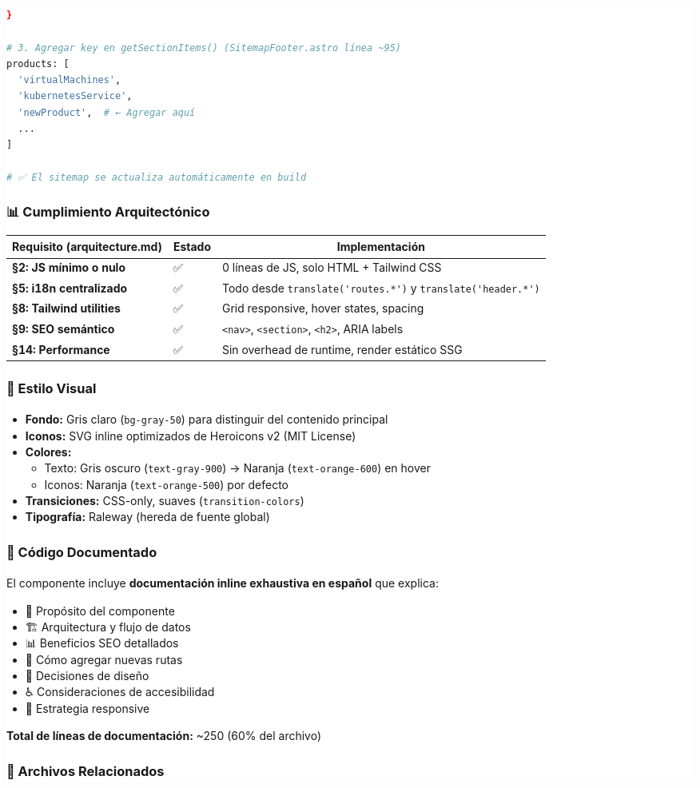 ```bash
}

# 3. Agregar key en getSectionItems() (SitemapFooter.astro línea ~95)
products: [
  'virtualMachines',
  'kubernetesService',
  'newProduct',  # ← Agregar aquí
  ...
]

# ✅ El sitemap se actualiza automáticamente en build
```

### 📊 Cumplimiento Arquitectónico

| Requisito (arquitecture.md) | Estado | Implementación |
|------------------------------|--------|----------------|
| **§2: JS mínimo o nulo** | ✅ | 0 líneas de JS, solo HTML + Tailwind CSS |
| **§5: i18n centralizado** | ✅ | Todo desde `translate('routes.*')` y `translate('header.*')` |
| **§8: Tailwind utilities** | ✅ | Grid responsive, hover states, spacing |
| **§9: SEO semántico** | ✅ | `<nav>`, `<section>`, `<h2>`, ARIA labels |
| **§14: Performance** | ✅ | Sin overhead de runtime, render estático SSG |

### 🎨 Estilo Visual

- **Fondo:** Gris claro (`bg-gray-50`) para distinguir del contenido principal
- **Iconos:** SVG inline optimizados de Heroicons v2 (MIT License)
- **Colores:**
  - Texto: Gris oscuro (`text-gray-900`) → Naranja (`text-orange-600`) en hover
  - Iconos: Naranja (`text-orange-500`) por defecto
- **Transiciones:** CSS-only, suaves (`transition-colors`)
- **Tipografía:** Raleway (hereda de fuente global)

### 📝 Código Documentado

El componente incluye **documentación inline exhaustiva en español** que explica:

- 🎯 Propósito del componente
- 🏗️ Arquitectura y flujo de datos
- 📊 Beneficios SEO detallados
- 🔧 Cómo agregar nuevas rutas
- 🎨 Decisiones de diseño
- ♿ Consideraciones de accesibilidad
- 📱 Estrategia responsive

**Total de líneas de documentación:** ~250 (60% del archivo)

### 🔗 Archivos Relacionados
